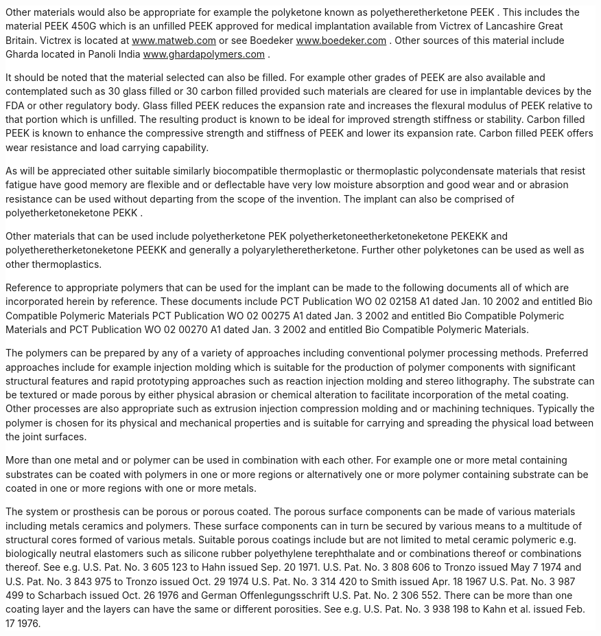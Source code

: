 Other materials would also be appropriate for example the polyketone known as polyetheretherketone PEEK . This includes the material PEEK 450G which is an unfilled PEEK approved for medical implantation available from Victrex of Lancashire Great Britain. Victrex is located at www.matweb.com or see Boedeker www.boedeker.com . Other sources of this material include Gharda located in Panoli India www.ghardapolymers.com .

It should be noted that the material selected can also be filled. For example other grades of PEEK are also available and contemplated such as 30 glass filled or 30 carbon filled provided such materials are cleared for use in implantable devices by the FDA or other regulatory body. Glass filled PEEK reduces the expansion rate and increases the flexural modulus of PEEK relative to that portion which is unfilled. The resulting product is known to be ideal for improved strength stiffness or stability. Carbon filled PEEK is known to enhance the compressive strength and stiffness of PEEK and lower its expansion rate. Carbon filled PEEK offers wear resistance and load carrying capability.

As will be appreciated other suitable similarly biocompatible thermoplastic or thermoplastic polycondensate materials that resist fatigue have good memory are flexible and or deflectable have very low moisture absorption and good wear and or abrasion resistance can be used without departing from the scope of the invention. The implant can also be comprised of polyetherketoneketone PEKK .

Other materials that can be used include polyetherketone PEK polyetherketoneetherketoneketone PEKEKK and polyetheretherketoneketone PEEKK and generally a polyaryletheretherketone. Further other polyketones can be used as well as other thermoplastics.

Reference to appropriate polymers that can be used for the implant can be made to the following documents all of which are incorporated herein by reference. These documents include PCT Publication WO 02 02158 A1 dated Jan. 10 2002 and entitled Bio Compatible Polymeric Materials PCT Publication WO 02 00275 A1 dated Jan. 3 2002 and entitled Bio Compatible Polymeric Materials and PCT Publication WO 02 00270 A1 dated Jan. 3 2002 and entitled Bio Compatible Polymeric Materials.

The polymers can be prepared by any of a variety of approaches including conventional polymer processing methods. Preferred approaches include for example injection molding which is suitable for the production of polymer components with significant structural features and rapid prototyping approaches such as reaction injection molding and stereo lithography. The substrate can be textured or made porous by either physical abrasion or chemical alteration to facilitate incorporation of the metal coating. Other processes are also appropriate such as extrusion injection compression molding and or machining techniques. Typically the polymer is chosen for its physical and mechanical properties and is suitable for carrying and spreading the physical load between the joint surfaces.

More than one metal and or polymer can be used in combination with each other. For example one or more metal containing substrates can be coated with polymers in one or more regions or alternatively one or more polymer containing substrate can be coated in one or more regions with one or more metals.

The system or prosthesis can be porous or porous coated. The porous surface components can be made of various materials including metals ceramics and polymers. These surface components can in turn be secured by various means to a multitude of structural cores formed of various metals. Suitable porous coatings include but are not limited to metal ceramic polymeric e.g. biologically neutral elastomers such as silicone rubber polyethylene terephthalate and or combinations thereof or combinations thereof. See e.g. U.S. Pat. No. 3 605 123 to Hahn issued Sep. 20 1971. U.S. Pat. No. 3 808 606 to Tronzo issued May 7 1974 and U.S. Pat. No. 3 843 975 to Tronzo issued Oct. 29 1974 U.S. Pat. No. 3 314 420 to Smith issued Apr. 18 1967 U.S. Pat. No. 3 987 499 to Scharbach issued Oct. 26 1976 and German Offenlegungsschrift U.S. Pat. No. 2 306 552. There can be more than one coating layer and the layers can have the same or different porosities. See e.g. U.S. Pat. No. 3 938 198 to Kahn et al. issued Feb. 17 1976.
